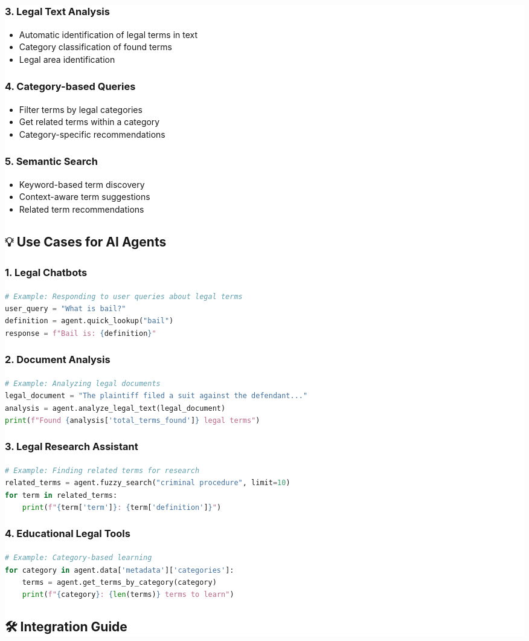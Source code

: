 ### 3. Legal Text Analysis
- Automatic identification of legal terms in text
- Category classification of found terms
- Legal area identification

### 4. Category-based Queries
- Filter terms by legal categories
- Get related terms within a category
- Category-specific recommendations

### 5. Semantic Search
- Keyword-based term discovery
- Context-aware term suggestions
- Related term recommendations

## 💡 Use Cases for AI Agents

### 1. Legal Chatbots
```python
# Example: Responding to user queries about legal terms
user_query = "What is bail?"
definition = agent.quick_lookup("bail")
response = f"Bail is: {definition}"
```

### 2. Document Analysis
```python
# Example: Analyzing legal documents
legal_document = "The plaintiff filed a suit against the defendant..."
analysis = agent.analyze_legal_text(legal_document)
print(f"Found {analysis['total_terms_found']} legal terms")
```

### 3. Legal Research Assistant
```python
# Example: Finding related terms for research
related_terms = agent.fuzzy_search("criminal procedure", limit=10)
for term in related_terms:
    print(f"{term['term']}: {term['definition']}")
```

### 4. Educational Legal Tools
```python
# Example: Category-based learning
for category in agent.data['metadata']['categories']:
    terms = agent.get_terms_by_category(category)
    print(f"{category}: {len(terms)} terms to learn")
```

## 🛠️ Integration Guide
